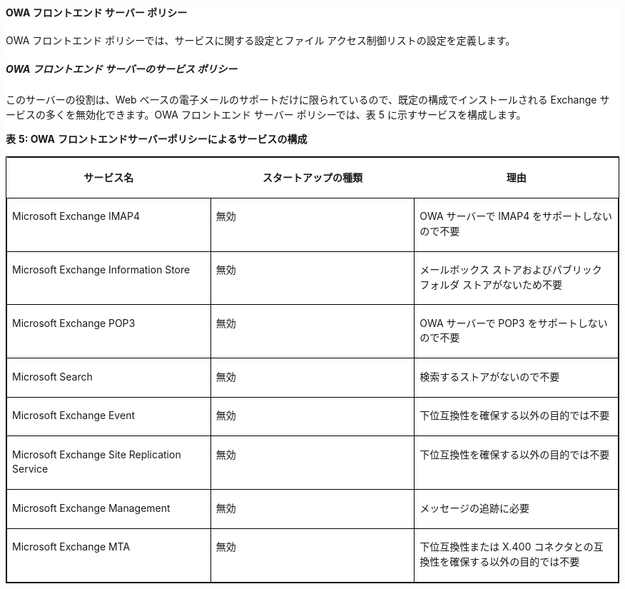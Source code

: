 #### OWA フロントエンド サーバー ポリシー
  
OWA フロントエンド ポリシーでは、サービスに関する設定とファイル アクセス制御リストの設定を定義します。
  
##### OWA フロントエンド サーバーのサービス ポリシー
  
このサーバーの役割は、Web ベースの電子メールのサポートだけに限られているので、既定の構成でインストールされる Exchange サービスの多くを無効化できます。OWA フロントエンド サーバー ポリシーでは、表 5 に示すサービスを構成します。
  
**表** **5: OWA** **フロントエンドサーバーポリシーによるサービスの構成**

<p> </p>
<table style="border:1px solid black;">  
<colgroup>  
<col width="33%" />  
<col width="33%" />  
<col width="33%" />  
</colgroup>  
<thead>  
<tr class="header">  
<th><p>サービス名</p></th>  
<th><p>スタートアップの種類</p></th>  
<th><p>理由</p></th>  
</tr>  
</thead>  
<tbody>  
<tr class="odd">
<td style="border:1px solid black;"><p>Microsoft Exchange IMAP4</p></td>
<td style="border:1px solid black;"><p>無効</p></td>
<td style="border:1px solid black;"><p>OWA サーバーで IMAP4 をサポートしないので不要</p></td>
</tr>  
<tr class="even">
<td style="border:1px solid black;"><p>Microsoft Exchange Information Store</p></td>
<td style="border:1px solid black;"><p>無効</p></td>
<td style="border:1px solid black;"><p>メールボックス ストアおよびパブリック フォルダ ストアがないため不要</p></td>
</tr>  
<tr class="odd">
<td style="border:1px solid black;"><p>Microsoft Exchange POP3</p></td>
<td style="border:1px solid black;"><p>無効</p></td>
<td style="border:1px solid black;"><p>OWA サーバーで POP3 をサポートしないので不要</p></td>
</tr>  
<tr class="even">
<td style="border:1px solid black;"><p>Microsoft Search</p></td>
<td style="border:1px solid black;"><p>無効</p></td>
<td style="border:1px solid black;"><p>検索するストアがないので不要</p></td>
</tr>  
<tr class="odd">
<td style="border:1px solid black;"><p>Microsoft Exchange Event</p></td>
<td style="border:1px solid black;"><p>無効</p></td>
<td style="border:1px solid black;"><p>下位互換性を確保する以外の目的では不要</p></td>
</tr>  
<tr class="even">
<td style="border:1px solid black;"><p>Microsoft Exchange Site Replication Service</p></td>
<td style="border:1px solid black;"><p>無効</p></td>
<td style="border:1px solid black;"><p>下位互換性を確保する以外の目的では不要</p></td>
</tr>  
<tr class="odd">
<td style="border:1px solid black;"><p>Microsoft Exchange Management</p></td>
<td style="border:1px solid black;"><p>無効</p></td>
<td style="border:1px solid black;"><p>メッセージの追跡に必要</p></td>
</tr>  
<tr class="even">
<td style="border:1px solid black;"><p>Microsoft Exchange MTA</p></td>
<td style="border:1px solid black;"><p>無効</p></td>
<td style="border:1px solid black;"><p>下位互換性または X.400 コネクタとの互換性を確保する以外の目的では不要</p></td>